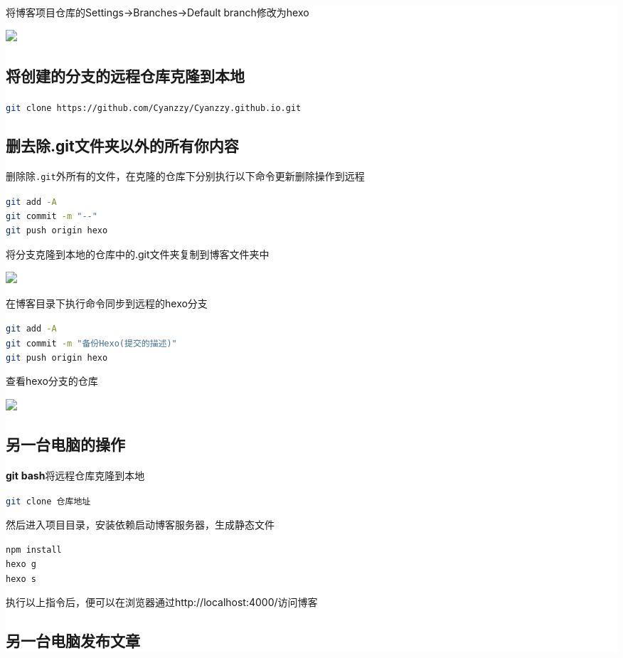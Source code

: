  将博客项目仓库的Settings->Branches->Default branch修改为hexo 

![](https://cyan-images.oss-cn-shanghai.aliyuncs.com/images/blog-20230211-05.png)

## 将创建的分支的远程仓库克隆到本地

```bash
git clone https://github.com/Cyanzzy/Cyanzzy.github.io.git
```

## 删去除.git文件夹以外的所有你内容

删除除`.git`外所有的文件，在克隆的仓库下分别执行以下命令更新删除操作到远程 

```bash
git add -A
git commit -m "--"
git push origin hexo
```

 将分支克隆到本地的仓库中的.git文件夹复制到博客文件夹中 

![](https://cyan-images.oss-cn-shanghai.aliyuncs.com/images/blog-20230211-06.png)

 在博客目录下执行命令同步到远程的hexo分支 

```bash
git add -A
git commit -m "备份Hexo(提交的描述)"
git push origin hexo
```

 查看hexo分支的仓库 

![](https://cyan-images.oss-cn-shanghai.aliyuncs.com/images/blog-20230211-07.png)

## 另一台电脑的操作

 **git** **bash**将远程仓库克隆到本地 

 ```bash
git clone 仓库地址
 ```

 然后进入项目目录，安装依赖启动博客服务器，生成静态文件 

```bash
npm install
hexo g
hexo s
```

 执行以上指令后，便可以在浏览器通过http://localhost:4000/访问博客 

##  另一台电脑发布文章 

